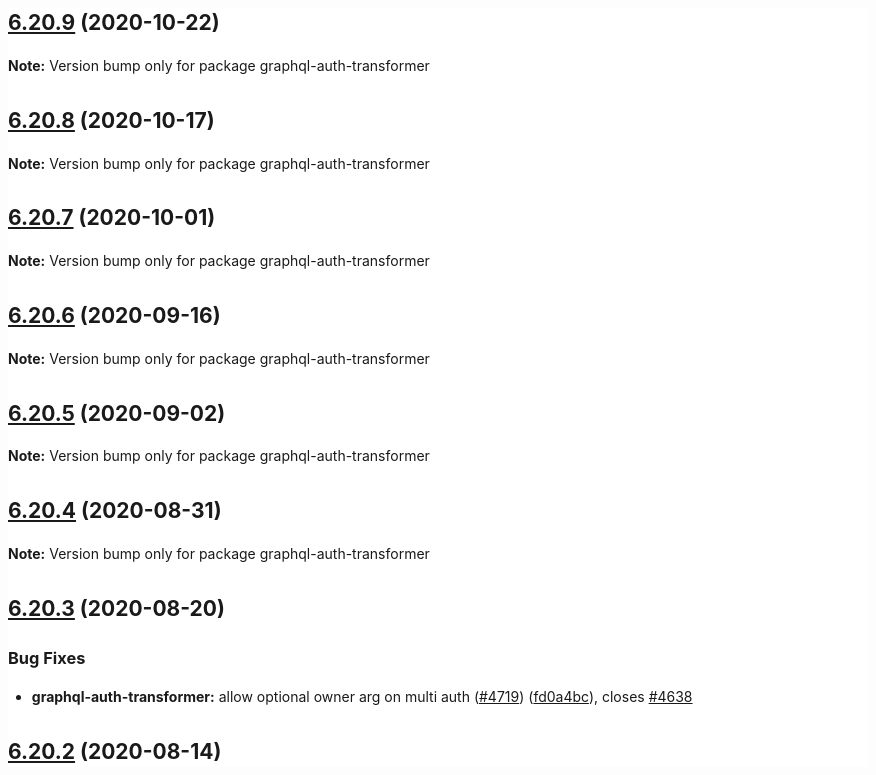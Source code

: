 ## [6.20.9](https://github.com/aws-amplify/amplify-cli/compare/graphql-auth-transformer@6.20.8...graphql-auth-transformer@6.20.9) (2020-10-22)

**Note:** Version bump only for package graphql-auth-transformer

## [6.20.8](https://github.com/aws-amplify/amplify-cli/compare/graphql-auth-transformer@6.20.7...graphql-auth-transformer@6.20.8) (2020-10-17)

**Note:** Version bump only for package graphql-auth-transformer

## [6.20.7](https://github.com/aws-amplify/amplify-cli/compare/graphql-auth-transformer@6.20.6...graphql-auth-transformer@6.20.7) (2020-10-01)

**Note:** Version bump only for package graphql-auth-transformer

## [6.20.6](https://github.com/aws-amplify/amplify-cli/compare/graphql-auth-transformer@6.20.5...graphql-auth-transformer@6.20.6) (2020-09-16)

**Note:** Version bump only for package graphql-auth-transformer

## [6.20.5](https://github.com/aws-amplify/amplify-cli/compare/graphql-auth-transformer@6.20.4...graphql-auth-transformer@6.20.5) (2020-09-02)

**Note:** Version bump only for package graphql-auth-transformer

## [6.20.4](https://github.com/aws-amplify/amplify-cli/compare/graphql-auth-transformer@6.20.3...graphql-auth-transformer@6.20.4) (2020-08-31)

**Note:** Version bump only for package graphql-auth-transformer

## [6.20.3](https://github.com/aws-amplify/amplify-cli/compare/graphql-auth-transformer@6.20.2...graphql-auth-transformer@6.20.3) (2020-08-20)

### Bug Fixes

- **graphql-auth-transformer:** allow optional owner arg on multi auth ([#4719](https://github.com/aws-amplify/amplify-cli/issues/4719)) ([fd0a4bc](https://github.com/aws-amplify/amplify-cli/commit/fd0a4bcfbf8532cb3e13438923a1e03f7260ef26)), closes [#4638](https://github.com/aws-amplify/amplify-cli/issues/4638)

## [6.20.2](https://github.com/aws-amplify/amplify-cli/compare/graphql-auth-transformer@6.20.1...graphql-auth-transformer@6.20.2) (2020-08-14)
